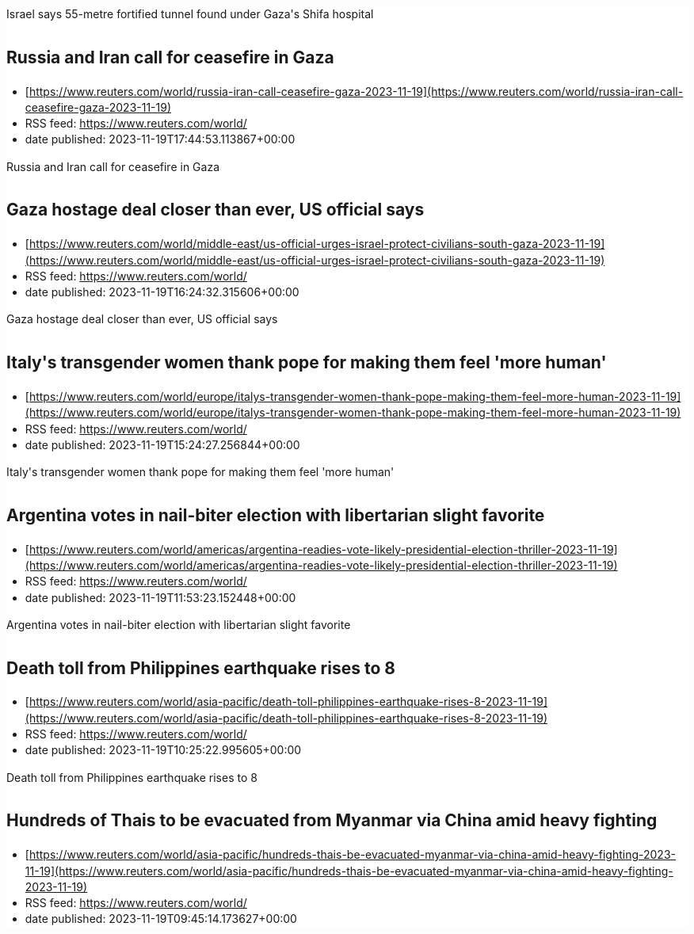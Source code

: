 Israel says 55-metre fortified tunnel found under Gaza's Shifa hospital

## Russia and Iran call for ceasefire in Gaza
 - [https://www.reuters.com/world/russia-iran-call-ceasefire-gaza-2023-11-19](https://www.reuters.com/world/russia-iran-call-ceasefire-gaza-2023-11-19)
 - RSS feed: https://www.reuters.com/world/
 - date published: 2023-11-19T17:44:53.113867+00:00

Russia and Iran call for ceasefire in Gaza

## Gaza hostage deal closer than ever, US official says
 - [https://www.reuters.com/world/middle-east/us-official-urges-israel-protect-civilians-south-gaza-2023-11-19](https://www.reuters.com/world/middle-east/us-official-urges-israel-protect-civilians-south-gaza-2023-11-19)
 - RSS feed: https://www.reuters.com/world/
 - date published: 2023-11-19T16:24:32.315606+00:00

Gaza hostage deal closer than ever, US official says

## Italy's transgender women thank pope for making them feel 'more human'
 - [https://www.reuters.com/world/europe/italys-transgender-women-thank-pope-making-them-feel-more-human-2023-11-19](https://www.reuters.com/world/europe/italys-transgender-women-thank-pope-making-them-feel-more-human-2023-11-19)
 - RSS feed: https://www.reuters.com/world/
 - date published: 2023-11-19T15:24:27.256844+00:00

Italy's transgender women thank pope for making them feel 'more human'

## Argentina votes in nail-biter election with libertarian slight favorite
 - [https://www.reuters.com/world/americas/argentina-readies-vote-likely-presidential-election-thriller-2023-11-19](https://www.reuters.com/world/americas/argentina-readies-vote-likely-presidential-election-thriller-2023-11-19)
 - RSS feed: https://www.reuters.com/world/
 - date published: 2023-11-19T11:53:23.152448+00:00

Argentina votes in nail-biter election with libertarian slight favorite

## Death toll from Philippines earthquake rises to 8
 - [https://www.reuters.com/world/asia-pacific/death-toll-philippines-earthquake-rises-8-2023-11-19](https://www.reuters.com/world/asia-pacific/death-toll-philippines-earthquake-rises-8-2023-11-19)
 - RSS feed: https://www.reuters.com/world/
 - date published: 2023-11-19T10:25:22.995605+00:00

Death toll from Philippines earthquake rises to 8

## Hundreds of Thais to be evacuated from Myanmar via China amid heavy fighting
 - [https://www.reuters.com/world/asia-pacific/hundreds-thais-be-evacuated-myanmar-via-china-amid-heavy-fighting-2023-11-19](https://www.reuters.com/world/asia-pacific/hundreds-thais-be-evacuated-myanmar-via-china-amid-heavy-fighting-2023-11-19)
 - RSS feed: https://www.reuters.com/world/
 - date published: 2023-11-19T09:45:14.173627+00:00
